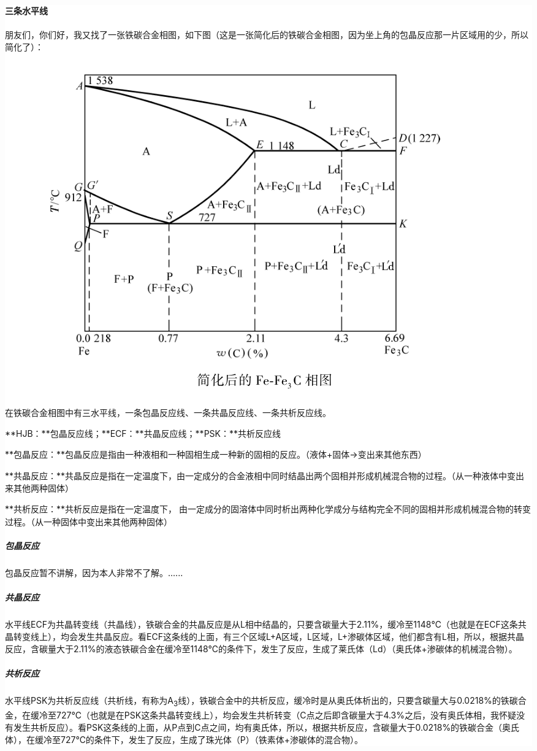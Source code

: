 #### 三条水平线

朋友们，你们好，我又找了一张铁碳合金相图，如下图（这是一张简化后的铁碳合金相图，因为坐上角的包晶反应那一片区域用的少，所以简化了）：

![image-20250826135535411](static/image-20250826135535411.png)

在铁碳合金相图中有三水平线，一条包晶反应线、一条共晶反应线、一条共析反应线。

**HJB：**包晶反应线；**ECF：**共晶反应线；**PSK：**共析反应线

**包晶反应：**包晶反应是指由一种液相和一种固相生成一种新的固相的反应。（液体+固体->变出来其他东西）

**共晶反应：**共晶反应是指在一定温度下，由一定成分的合金液相中同时结晶出两个固相并形成机械混合物的过程。（从一种液体中变出来其他两种固体）

**共析反应：**共析反应是指在一定温度下， 由一定成分的固溶体中同时析出两种化学成分与结构完全不同的固相并形成机械混合物的转变过程。（从一种固体中变出来其他两种固体）

##### 包晶反应

包晶反应暂不讲解，因为本人非常不了解。......

##### 共晶反应

水平线ECF为共晶转变线（共晶线），铁碳合金的共晶反应是从L相中结晶的，只要含碳量大于2.11%，缓冷至1148℃（也就是在ECF这条共晶转变线上），均会发生共晶反应。看ECF这条线的上面，有三个区域L+A区域，L区域，L+渗碳体区域，他们都含有L相，所以，根据共晶反应，含碳量大于2.11%的液态铁碳合金在缓冷至1148℃的条件下，发生了反应，生成了莱氏体（Ld）（奥氏体+渗碳体的机械混合物）。

##### 共析反应 

水平线PSK为共析反应线（共析线，有称为A<sub>3</sub>线），铁碳合金中的共析反应，缓冷时是从奥氏体析出的，只要含碳量大与0.0218%的铁碳合金，在缓冷至727℃（也就是在PSK这条共晶转变线上），均会发生共析转变（C点之后即含碳量大于4.3%之后，没有奥氏体相，我怀疑没有发生共析反应）。看PSK这条线的上面，从P点到C点之间，均有奥氏体，所以，根据共析反应，含碳量大于0.0218%的铁碳合金（奥氏体），在缓冷至727℃的条件下，发生了反应，生成了珠光体（P）（铁素体+渗碳体的混合物）。
